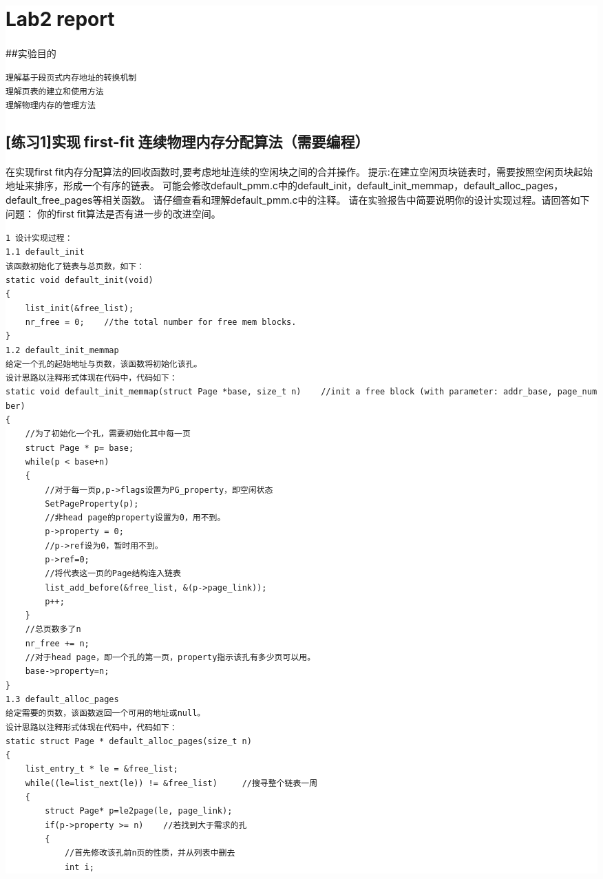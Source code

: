 # Lab2 report
##实验目的
```
理解基于段页式内存地址的转换机制
理解页表的建立和使用方法
理解物理内存的管理方法
```
## [练习1]实现 first-fit 连续物理内存分配算法（需要编程）
在实现first fit内存分配算法的回收函数时,要考虑地址连续的空闲块之间的合并操作。
提示:在建立空闲页块链表时，需要按照空闲页块起始地址来排序，形成一个有序的链表。
可能会修改default_pmm.c中的default_init，default_init_memmap，default_alloc_pages，default_free_pages等相关函数。
请仔细查看和理解default_pmm.c中的注释。
请在实验报告中简要说明你的设计实现过程。请回答如下问题：
你的first fit算法是否有进一步的改进空间。
```
1 设计实现过程：
1.1 default_init
该函数初始化了链表与总页数，如下：
static void default_init(void)
{
    list_init(&free_list);
    nr_free = 0;	//the total number for free mem blocks.
}
1.2 default_init_memmap
给定一个孔的起始地址与页数，该函数将初始化该孔。
设计思路以注释形式体现在代码中，代码如下：
static void default_init_memmap(struct Page *base, size_t n)	//init a free block (with parameter: addr_base, page_number)
{
	//为了初始化一个孔，需要初始化其中每一页
	struct Page * p= base;
	while(p < base+n)
	{
		//对于每一页p,p->flags设置为PG_property，即空闲状态
		SetPageProperty(p);
		//非head page的property设置为0，用不到。
		p->property = 0;
		//p->ref设为0，暂时用不到。
		p->ref=0;
		//将代表这一页的Page结构连入链表
		list_add_before(&free_list, &(p->page_link));
		p++;
	}
	//总页数多了n
	nr_free += n;
	//对于head page，即一个孔的第一页，property指示该孔有多少页可以用。
	base->property=n;
}
1.3 default_alloc_pages
给定需要的页数，该函数返回一个可用的地址或null。
设计思路以注释形式体现在代码中，代码如下：
static struct Page * default_alloc_pages(size_t n)
{
	list_entry_t * le = &free_list;
	while((le=list_next(le)) != &free_list)		//搜寻整个链表一周
	{
		struct Page* p=le2page(le, page_link);
		if(p->property >= n)	//若找到大于需求的孔
		{
			//首先修改该孔前n页的性质，并从列表中删去
		    int i;
```